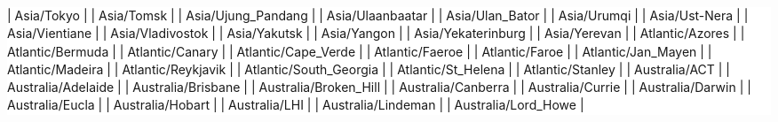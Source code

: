 | Asia/Tokyo                       |
| Asia/Tomsk                       |
| Asia/Ujung\_Pandang              |
| Asia/Ulaanbaatar                 |
| Asia/Ulan\_Bator                 |
| Asia/Urumqi                      |
| Asia/Ust-Nera                    |
| Asia/Vientiane                   |
| Asia/Vladivostok                 |
| Asia/Yakutsk                     |
| Asia/Yangon                      |
| Asia/Yekaterinburg               |
| Asia/Yerevan                     |
| Atlantic/Azores                  |
| Atlantic/Bermuda                 |
| Atlantic/Canary                  |
| Atlantic/Cape\_Verde             |
| Atlantic/Faeroe                  |
| Atlantic/Faroe                   |
| Atlantic/Jan\_Mayen              |
| Atlantic/Madeira                 |
| Atlantic/Reykjavik               |
| Atlantic/South\_Georgia          |
| Atlantic/St\_Helena              |
| Atlantic/Stanley                 |
| Australia/ACT                    |
| Australia/Adelaide               |
| Australia/Brisbane               |
| Australia/Broken\_Hill           |
| Australia/Canberra               |
| Australia/Currie                 |
| Australia/Darwin                 |
| Australia/Eucla                  |
| Australia/Hobart                 |
| Australia/LHI                    |
| Australia/Lindeman               |
| Australia/Lord\_Howe             |